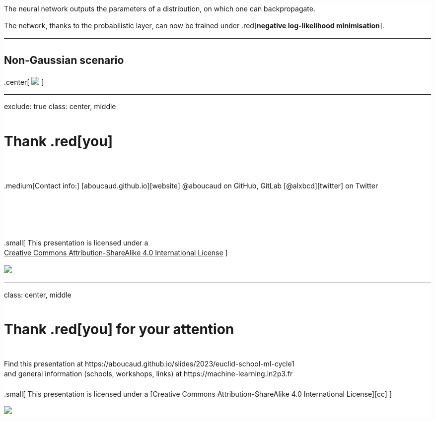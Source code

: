 The neural network outputs the parameters of a distribution, on which one can backpropagate.

The network, thanks to the probabilistic layer, can now be trained under .red[**negative log-likelihood minimisation**].

---
## Non-Gaussian scenario

.center[
  <img src="../img/mdn-multi.png" width="80%">
]

---
exclude: true
class: center, middle

# Thank .red[you]
</br>
</br>
.medium[Contact info:]  
[aboucaud.github.io][website]  
@aboucaud on GitHub, GitLab  
[@alxbcd][twitter] on Twitter

[website]: https://aboucaud.github.io
</br>
</br>
</br>
</br>
.small[
  This presentation is licensed under a   
  [Creative Commons Attribution-ShareAlike 4.0 International License][cc]
]

[![](https://i.creativecommons.org/l/by-sa/4.0/88x31.png)][cc]

[cc]: http://creativecommons.org/licenses/by-sa/4.0
---
class: center, middle

# Thank .red[you] for your attention
</br>
Find this presentation at  
https://aboucaud.github.io/slides/2023/euclid-school-ml-cycle1  
</br>
and general information (schools, workshops, links) at  
https://machine-learning.in2p3.fr
</br>
</br>
.small[
  This presentation is licensed under a   
  [Creative Commons Attribution-ShareAlike 4.0 International License][cc]
]

[![](https://i.creativecommons.org/l/by-sa/4.0/88x31.png)][cc]

[cc]: http://creativecommons.org/licenses/by-sa/4.0


[twitter]: https://twitter.com/alxbcd
[mail]: mailto:aboucaud@apc.in2p3.fr
[twitter]: https://twitter.com/alxbcd
[wavenet]: https://deepmind.com/blog/high-fidelity-speech-synthesis-wavenet/
[deepcolor]: https://richzhang.github.io/ideepcolor/
[alphastar]: https://deepmind.com/blog/alphastar-mastering-real-time-strategy-game-starcraft-ii/
[rapids]: https://rapids.ai
[dalle2]: https://openai.com/dall-e-2/
[midj]: https://www.midjourney.com/home
[openai]: https://openai.com/api/
[chatgpt]: https://chat.openai.com/chat
[sklearn]: https://scikit-learn.org
[nnzoo]: http://www.asimovinstitute.org/neural-network-zoo/